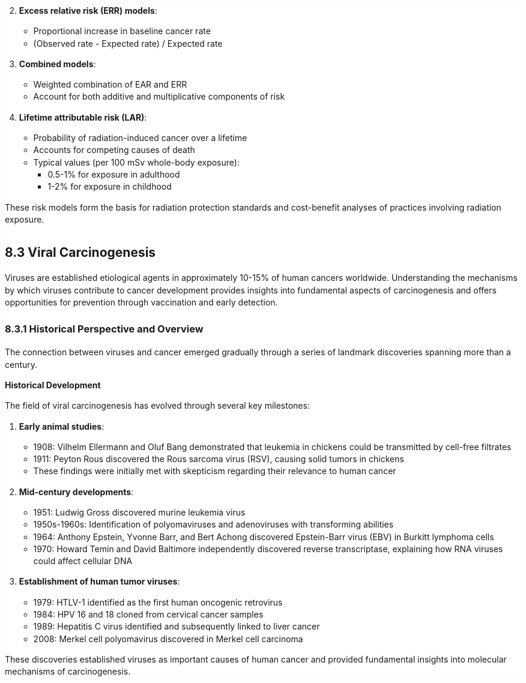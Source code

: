 2. **Excess relative risk (ERR) models**:
   - Proportional increase in baseline cancer rate
   - (Observed rate - Expected rate) / Expected rate

3. **Combined models**:
   - Weighted combination of EAR and ERR
   - Account for both additive and multiplicative components of risk

4. **Lifetime attributable risk (LAR)**:
   - Probability of radiation-induced cancer over a lifetime
   - Accounts for competing causes of death
   - Typical values (per 100 mSv whole-body exposure):
     - 0.5-1% for exposure in adulthood
     - 1-2% for exposure in childhood

These risk models form the basis for radiation protection standards and cost-benefit analyses of practices involving radiation exposure.

## 8.3 Viral Carcinogenesis

Viruses are established etiological agents in approximately 10-15% of human cancers worldwide. Understanding the mechanisms by which viruses contribute to cancer development provides insights into fundamental aspects of carcinogenesis and offers opportunities for prevention through vaccination and early detection.

### 8.3.1 Historical Perspective and Overview

The connection between viruses and cancer emerged gradually through a series of landmark discoveries spanning more than a century.

**Historical Development**

The field of viral carcinogenesis has evolved through several key milestones:

1. **Early animal studies**:
   - 1908: Vilhelm Ellermann and Oluf Bang demonstrated that leukemia in chickens could be transmitted by cell-free filtrates
   - 1911: Peyton Rous discovered the Rous sarcoma virus (RSV), causing solid tumors in chickens
   - These findings were initially met with skepticism regarding their relevance to human cancer

2. **Mid-century developments**:
   - 1951: Ludwig Gross discovered murine leukemia virus
   - 1950s-1960s: Identification of polyomaviruses and adenoviruses with transforming abilities
   - 1964: Anthony Epstein, Yvonne Barr, and Bert Achong discovered Epstein-Barr virus (EBV) in Burkitt lymphoma cells
   - 1970: Howard Temin and David Baltimore independently discovered reverse transcriptase, explaining how RNA viruses could affect cellular DNA

3. **Establishment of human tumor viruses**:
   - 1979: HTLV-1 identified as the first human oncogenic retrovirus
   - 1984: HPV 16 and 18 cloned from cervical cancer samples
   - 1989: Hepatitis C virus identified and subsequently linked to liver cancer
   - 2008: Merkel cell polyomavirus discovered in Merkel cell carcinoma

These discoveries established viruses as important causes of human cancer and provided fundamental insights into molecular mechanisms of carcinogenesis.
